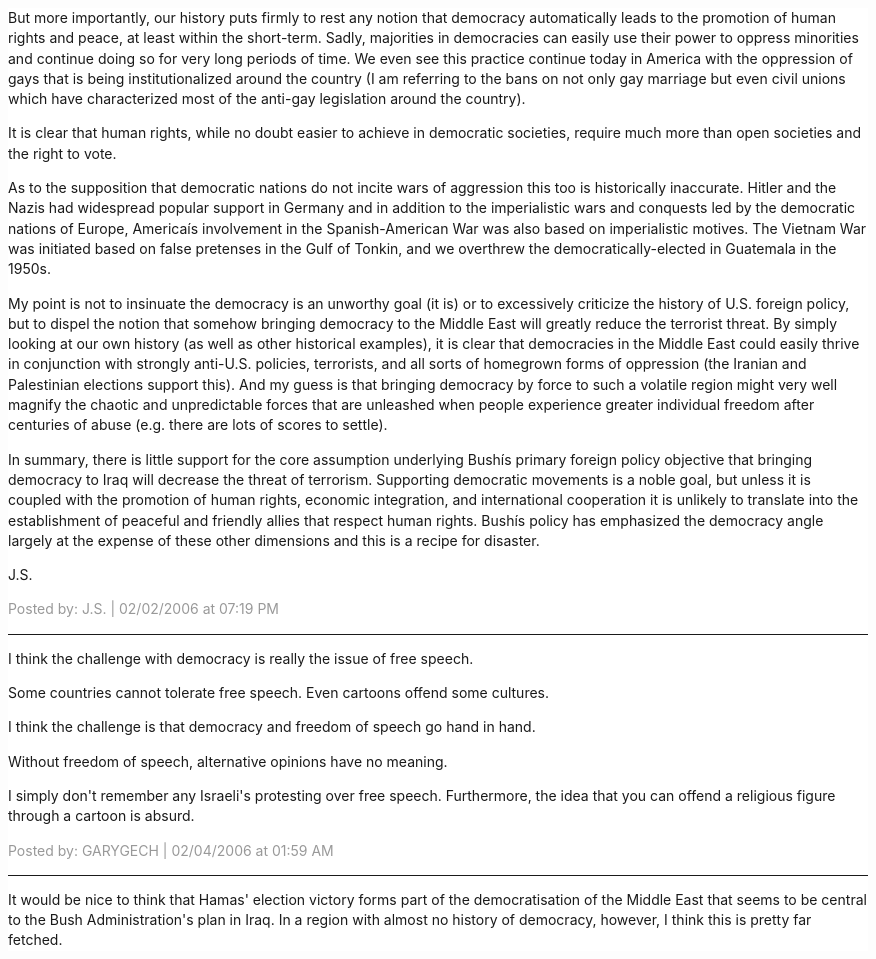 But more importantly, our history puts firmly to rest any notion that democracy automatically leads to the promotion of human rights and peace, at least within the short-term. Sadly, majorities in democracies can easily use their power to oppress minorities and continue doing so for very long periods of time. We even see this practice continue today in America with the oppression of gays that is being institutionalized around the country (I am referring to the bans on not only gay marriage but even civil unions which have characterized most of the anti-gay legislation around the country). 

It is clear that human rights, while no doubt easier to achieve in democratic societies, require much more than open societies and the right to vote. 

As to the supposition that democratic nations do not incite wars of aggression this too is historically inaccurate. Hitler and the Nazis had widespread popular support in Germany and in addition to the imperialistic wars and conquests led by the democratic nations of Europe, Americaís involvement in the Spanish-American War was also based on imperialistic motives. The Vietnam War was initiated based on false pretenses in the Gulf of Tonkin, and we overthrew the democratically-elected in Guatemala in the 1950s. 

My point is not to insinuate the democracy is an unworthy goal (it is) or to excessively criticize the history of U.S. foreign policy, but to dispel the notion that somehow bringing democracy to the Middle East will greatly reduce the terrorist threat. By simply looking at our own history (as well as other historical examples), it is clear that democracies in the Middle East could easily thrive in conjunction with strongly anti-U.S. policies, terrorists, and all sorts of homegrown forms of oppression (the Iranian and Palestinian elections support this). And my guess is that bringing democracy by force to such a volatile region might very well magnify the chaotic and unpredictable forces that are unleashed when people experience greater individual freedom after centuries of abuse (e.g. there are lots of scores to settle). 

In summary, there is little support for the core assumption underlying Bushís primary foreign policy objective that bringing democracy to Iraq will decrease the threat of terrorism. Supporting democratic movements is a noble goal, but unless it is coupled with the promotion of human rights, economic integration, and international cooperation it is unlikely to translate into the establishment of peaceful and friendly allies that respect human rights. Bushís policy has emphasized the democracy angle largely at the expense of these other dimensions and this is a recipe for disaster.

J.S.

<span style="color:#999">Posted by: J.S. | 02/02/2006 at 07:19 PM</span>

---

I think the challenge with democracy is really the issue of free speech.

Some countries cannot tolerate free speech. Even cartoons offend some cultures.

I think the challenge is that democracy and freedom of speech go hand in hand.

Without freedom of speech, alternative opinions have no meaning. 

I simply don't remember any Israeli's protesting over free speech. Furthermore, the idea that you can offend a religious figure through a cartoon is absurd.

<span style="color:#999">Posted by: GARYGECH | 02/04/2006 at 01:59 AM</span>

---

It would be nice to think that Hamas' election victory forms part of the democratisation of the Middle East that seems to be central to the Bush Administration's plan in Iraq.  In a region with almost no history of democracy, however, I think this is pretty far fetched.  
